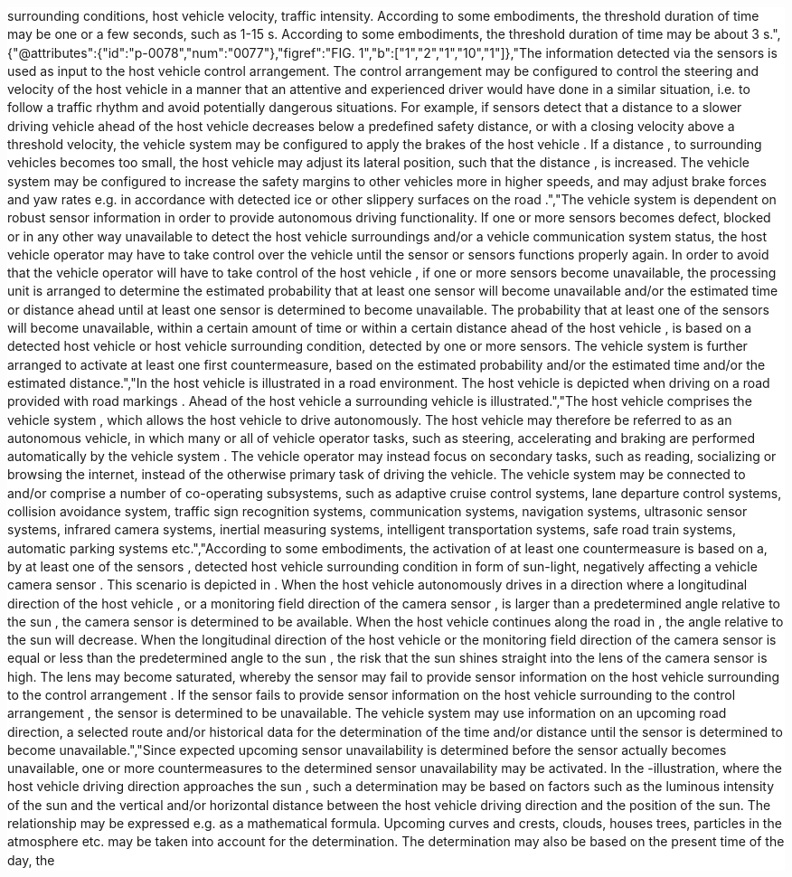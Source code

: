 surrounding conditions, host vehicle velocity, traffic intensity. According to some embodiments, the threshold duration of time may be one or a few seconds, such as 1-15 s. According to some embodiments, the threshold duration of time may be about 3 s.",{"@attributes":{"id":"p-0078","num":"0077"},"figref":"FIG. 1","b":["1","2","1","10","1"]},"The information detected via the sensors is used as input to the host vehicle control arrangement. The control arrangement may be configured to control the steering and velocity of the host vehicle  in a manner that an attentive and experienced driver would have done in a similar situation, i.e. to follow a traffic rhythm and avoid potentially dangerous situations. For example, if sensors detect that a distance to a slower driving vehicle  ahead of the host vehicle  decreases below a predefined safety distance, or with a closing velocity above a threshold velocity, the vehicle system  may be configured to apply the brakes of the host vehicle . If a distance , to surrounding vehicles  becomes too small, the host vehicle  may adjust its lateral position, such that the distance , is increased. The vehicle system  may be configured to increase the safety margins to other vehicles more in higher speeds, and may adjust brake forces and yaw rates e.g. in accordance with detected ice or other slippery surfaces on the road .","The vehicle system  is dependent on robust sensor information in order to provide autonomous driving functionality. If one or more sensors becomes defect, blocked or in any other way unavailable to detect the host vehicle surroundings and\/or a vehicle communication system status, the host vehicle operator may have to take control over the vehicle until the sensor or sensors functions properly again. In order to avoid that the vehicle operator will have to take control of the host vehicle , if one or more sensors become unavailable, the processing unit is arranged to determine the estimated probability that at least one sensor will become unavailable and\/or the estimated time or distance ahead until at least one sensor is determined to become unavailable. The probability that at least one of the sensors will become unavailable, within a certain amount of time or within a certain distance ahead of the host vehicle , is based on a detected host vehicle or host vehicle surrounding condition, detected by one or more sensors. The vehicle system  is further arranged to activate at least one first countermeasure, based on the estimated probability and\/or the estimated time and\/or the estimated distance.","In the host vehicle  is illustrated in a road environment. The host vehicle  is depicted when driving on a road  provided with road markings . Ahead of the host vehicle  a surrounding vehicle  is illustrated.","The host vehicle  comprises the vehicle system , which allows the host vehicle  to drive autonomously. The host vehicle  may therefore be referred to as an autonomous vehicle, in which many or all of vehicle operator tasks, such as steering, accelerating and braking are performed automatically by the vehicle system . The vehicle operator may instead focus on secondary tasks, such as reading, socializing or browsing the internet, instead of the otherwise primary task of driving the vehicle. The vehicle system  may be connected to and\/or comprise a number of co-operating subsystems, such as adaptive cruise control systems, lane departure control systems, collision avoidance system, traffic sign recognition systems, communication systems, navigation systems, ultrasonic sensor systems, infrared camera systems, inertial measuring systems, intelligent transportation systems, safe road train systems, automatic parking systems etc.","According to some embodiments, the activation of at least one countermeasure is based on a, by at least one of the sensors , detected host vehicle surrounding condition in form of sun-light, negatively affecting a vehicle camera sensor . This scenario is depicted in . When the host vehicle  autonomously drives in a direction where a longitudinal direction of the host vehicle , or a monitoring field direction of the camera sensor , is larger than a predetermined angle relative to the sun , the camera sensor is determined to be available. When the host vehicle  continues along the road  in , the angle relative to the sun  will decrease. When the longitudinal direction of the host vehicle  or the monitoring field direction of the camera sensor is equal or less than the predetermined angle to the sun , the risk that the sun  shines straight into the lens of the camera sensor is high. The lens may become saturated, whereby the sensor may fail to provide sensor information on the host vehicle surrounding to the control arrangement . If the sensor fails to provide sensor information on the host vehicle surrounding to the control arrangement , the sensor  is determined to be unavailable. The vehicle system  may use information on an upcoming road direction, a selected route and\/or historical data for the determination of the time and\/or distance until the sensor is determined to become unavailable.","Since expected upcoming sensor unavailability is determined before the sensor  actually becomes unavailable, one or more countermeasures to the determined sensor unavailability may be activated. In the -illustration, where the host vehicle driving direction approaches the sun , such a determination may be based on factors such as the luminous intensity of the sun  and the vertical and\/or horizontal distance between the host vehicle driving direction and the position of the sun. The relationship may be expressed e.g. as a mathematical formula. Upcoming curves and crests, clouds, houses trees, particles in the atmosphere etc. may be taken into account for the determination. The determination may also be based on the present time of the day, the